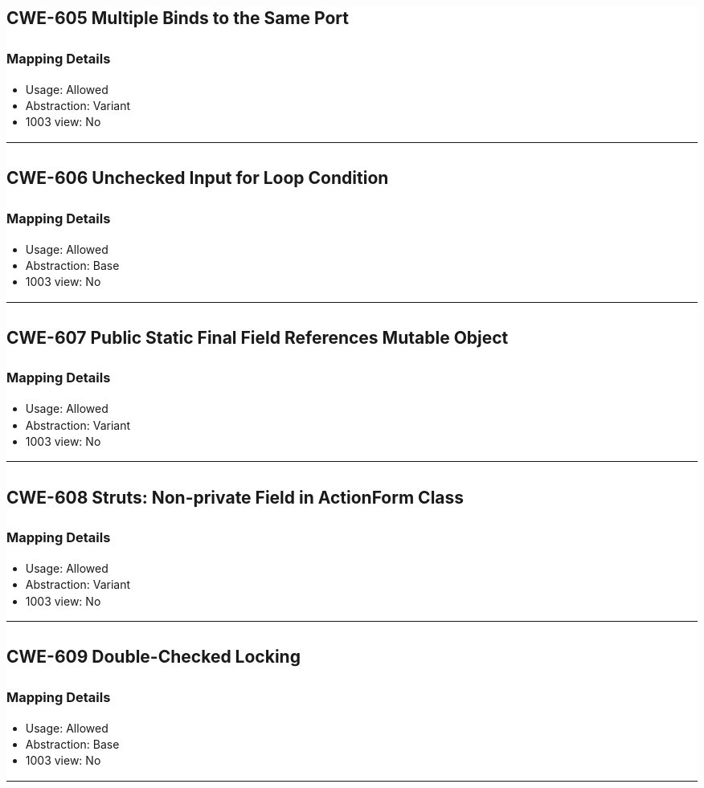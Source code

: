 
## CWE-605 Multiple Binds to the Same Port

### Mapping Details

- Usage: Allowed
- Abstraction: Variant
- 1003 view: No

---

## CWE-606 Unchecked Input for Loop Condition

### Mapping Details

- Usage: Allowed
- Abstraction: Base
- 1003 view: No

---

## CWE-607 Public Static Final Field References Mutable Object

### Mapping Details

- Usage: Allowed
- Abstraction: Variant
- 1003 view: No

---

## CWE-608 Struts: Non-private Field in ActionForm Class

### Mapping Details

- Usage: Allowed
- Abstraction: Variant
- 1003 view: No

---

## CWE-609 Double-Checked Locking

### Mapping Details

- Usage: Allowed
- Abstraction: Base
- 1003 view: No

---